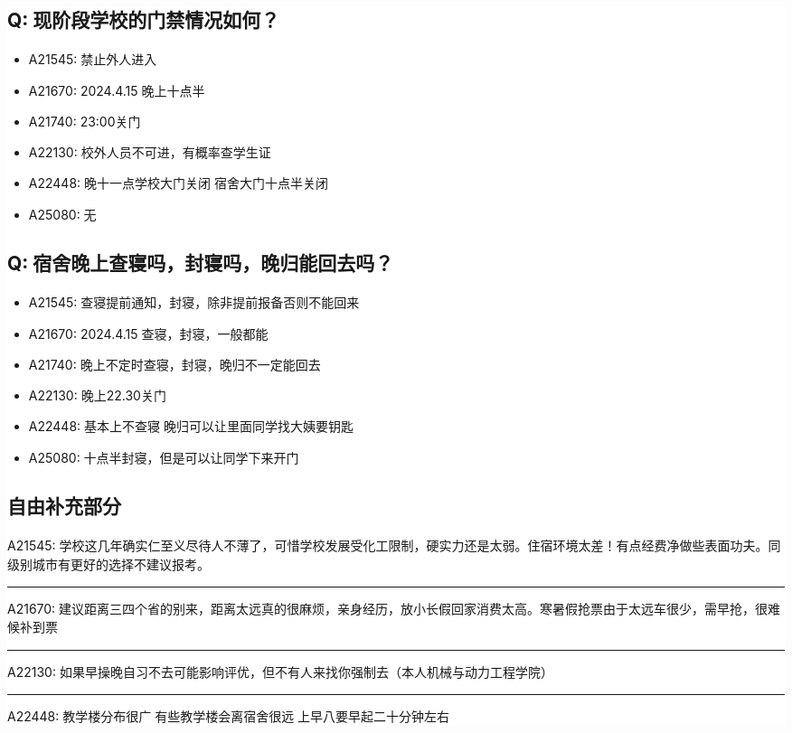 ## Q: 现阶段学校的门禁情况如何？

- A21545: 禁止外人进入

- A21670: 2024.4.15
晚上十点半

- A21740: 23:00关门

- A22130: 校外人员不可进，有概率查学生证

- A22448: 晚十一点学校大门关闭 宿舍大门十点半关闭

- A25080: 无

## Q: 宿舍晚上查寝吗，封寝吗，晚归能回去吗？

- A21545: 查寝提前通知，封寝，除非提前报备否则不能回来

- A21670: 2024.4.15
查寝，封寝，一般都能

- A21740: 晚上不定时查寝，封寝，晚归不一定能回去

- A22130: 晚上22.30关门

- A22448: 基本上不查寝 晚归可以让里面同学找大姨要钥匙

- A25080: 十点半封寝，但是可以让同学下来开门

## 自由补充部分

A21545: 学校这几年确实仁至义尽待人不薄了，可惜学校发展受化工限制，硬实力还是太弱。住宿环境太差！有点经费净做些表面功夫。同级别城市有更好的选择不建议报考。

***

A21670: 建议距离三四个省的别来，距离太远真的很麻烦，亲身经历，放小长假回家消费太高。寒暑假抢票由于太远车很少，需早抢，很难候补到票

***

A22130: 如果早操晚自习不去可能影响评优，但不有人来找你强制去（本人机械与动力工程学院）

***

A22448: 教学楼分布很广 有些教学楼会离宿舍很远 上早八要早起二十分钟左右